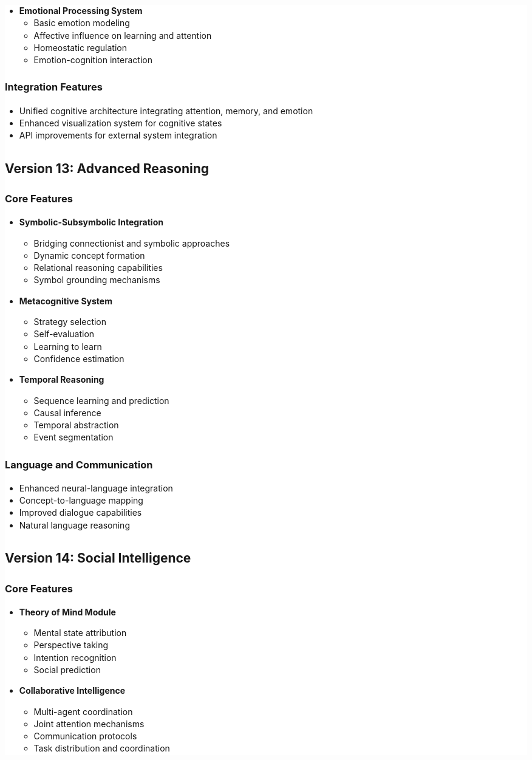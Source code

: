 - **Emotional Processing System**
  - Basic emotion modeling
  - Affective influence on learning and attention
  - Homeostatic regulation
  - Emotion-cognition interaction

### Integration Features
- Unified cognitive architecture integrating attention, memory, and emotion
- Enhanced visualization system for cognitive states
- API improvements for external system integration

## Version 13: Advanced Reasoning

### Core Features
- **Symbolic-Subsymbolic Integration**
  - Bridging connectionist and symbolic approaches
  - Dynamic concept formation
  - Relational reasoning capabilities
  - Symbol grounding mechanisms
  
- **Metacognitive System**
  - Strategy selection
  - Self-evaluation
  - Learning to learn
  - Confidence estimation
  
- **Temporal Reasoning**
  - Sequence learning and prediction
  - Causal inference
  - Temporal abstraction
  - Event segmentation

### Language and Communication
- Enhanced neural-language integration
- Concept-to-language mapping
- Improved dialogue capabilities
- Natural language reasoning

## Version 14: Social Intelligence

### Core Features
- **Theory of Mind Module**
  - Mental state attribution
  - Perspective taking
  - Intention recognition
  - Social prediction

- **Collaborative Intelligence**
  - Multi-agent coordination
  - Joint attention mechanisms
  - Communication protocols
  - Task distribution and coordination
